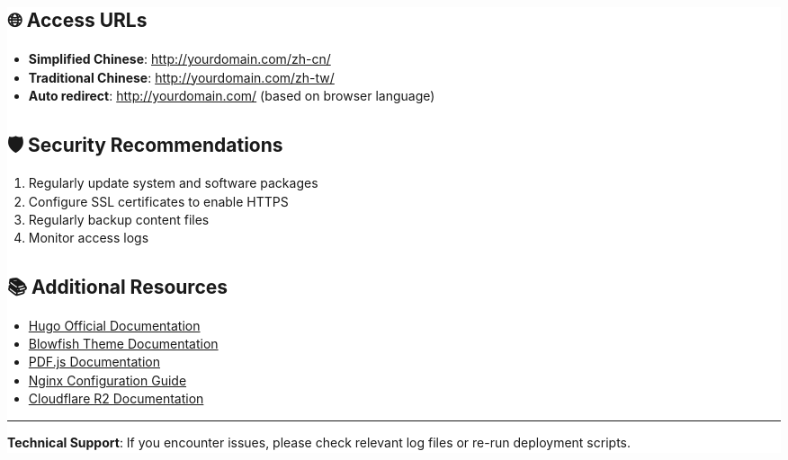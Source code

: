 ## 🌐 Access URLs

- **Simplified Chinese**: http://yourdomain.com/zh-cn/
- **Traditional Chinese**: http://yourdomain.com/zh-tw/
- **Auto redirect**: http://yourdomain.com/ (based on browser language)

## 🛡️ Security Recommendations

1. Regularly update system and software packages
2. Configure SSL certificates to enable HTTPS
3. Regularly backup content files
4. Monitor access logs

## 📚 Additional Resources

- [Hugo Official Documentation](https://gohugo.io/documentation/)
- [Blowfish Theme Documentation](https://blowfish.page/)
- [PDF.js Documentation](https://mozilla.github.io/pdf.js/)
- [Nginx Configuration Guide](https://nginx.org/en/docs/)
- [Cloudflare R2 Documentation](https://developers.cloudflare.com/r2/)

---

**Technical Support**: If you encounter issues, please check relevant log files or re-run deployment scripts.